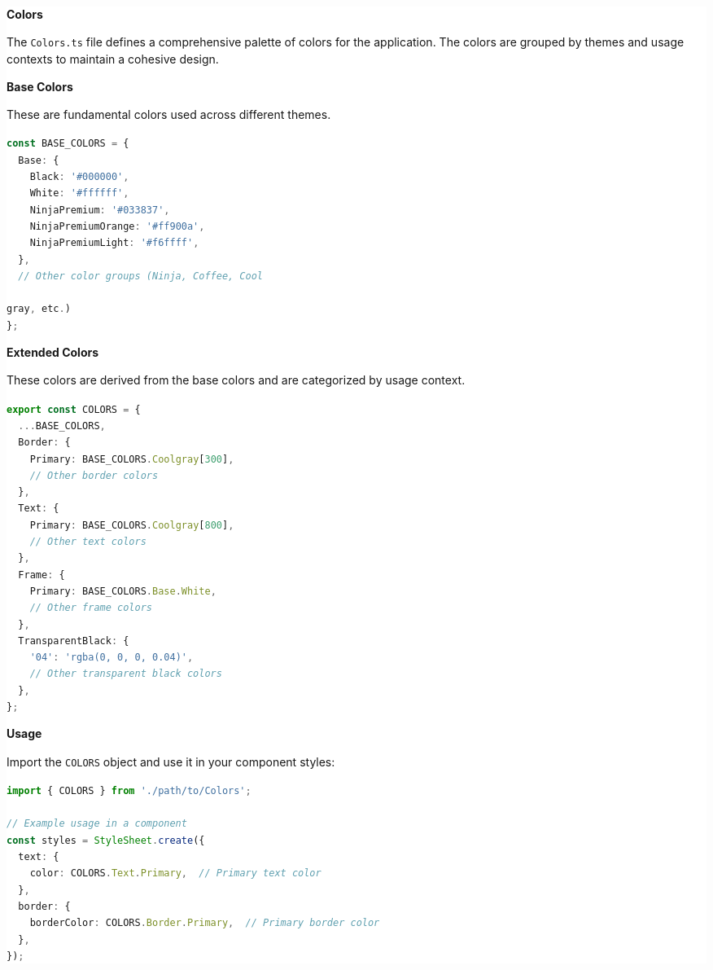 **Colors**
 
The `Colors.ts` file defines a comprehensive palette of colors for the application. The colors are grouped by themes and usage contexts to maintain a cohesive design.
 
**Base Colors**
 
These are fundamental colors used across different themes.
```ts
const BASE_COLORS = {
  Base: {
    Black: '#000000',
    White: '#ffffff',
    NinjaPremium: '#033837',
    NinjaPremiumOrange: '#ff900a',
    NinjaPremiumLight: '#f6ffff',
  },
  // Other color groups (Ninja, Coffee, Cool
 
gray, etc.)
};
```
 
**Extended Colors**
 
These colors are derived from the base colors and are categorized by usage context.
```ts
export const COLORS = {
  ...BASE_COLORS,
  Border: {
    Primary: BASE_COLORS.Coolgray[300],
    // Other border colors
  },
  Text: {
    Primary: BASE_COLORS.Coolgray[800],
    // Other text colors
  },
  Frame: {
    Primary: BASE_COLORS.Base.White,
    // Other frame colors
  },
  TransparentBlack: {
    '04': 'rgba(0, 0, 0, 0.04)',
    // Other transparent black colors
  },
};
```
 
**Usage**
 
Import the `COLORS` object and use it in your component styles:
```ts
import { COLORS } from './path/to/Colors';
 
// Example usage in a component
const styles = StyleSheet.create({
  text: {
    color: COLORS.Text.Primary,  // Primary text color
  },
  border: {
    borderColor: COLORS.Border.Primary,  // Primary border color
  },
});
```
 